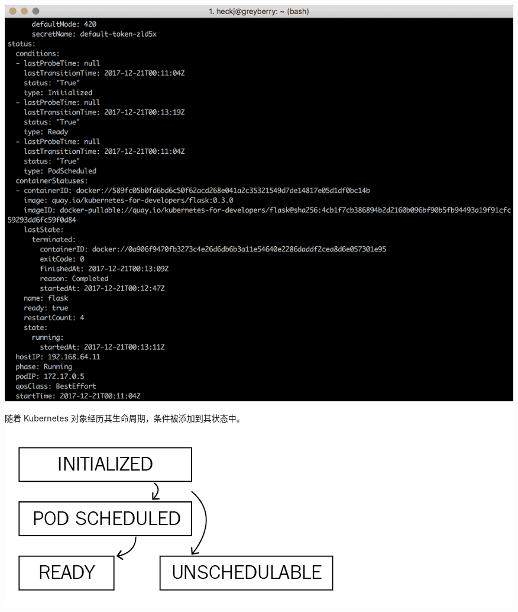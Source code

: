 ![](img/4c10fb77-c0ba-475e-8df0-c79784239f98.png)

随着 Kubernetes 对象经历其生命周期，条件被添加到其状态中。

![](img/487c3b4c-5af2-4f94-88bf-2a6846f910fa.png)
